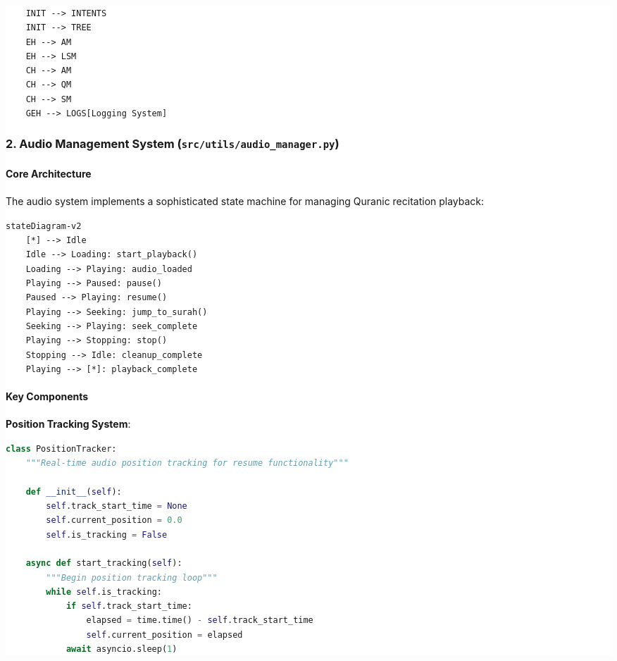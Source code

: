 ```mermaid
    INIT --> INTENTS
    INIT --> TREE
    EH --> AM
    EH --> LSM
    CH --> AM
    CH --> QM
    CH --> SM
    GEH --> LOGS[Logging System]
```

### 2. Audio Management System (`src/utils/audio_manager.py`)

#### Core Architecture

The audio system implements a sophisticated state machine for managing Quranic recitation playback:

```mermaid
stateDiagram-v2
    [*] --> Idle
    Idle --> Loading: start_playback()
    Loading --> Playing: audio_loaded
    Playing --> Paused: pause()
    Paused --> Playing: resume()
    Playing --> Seeking: jump_to_surah()
    Seeking --> Playing: seek_complete
    Playing --> Stopping: stop()
    Stopping --> Idle: cleanup_complete
    Playing --> [*]: playback_complete
```

#### Key Components

**Position Tracking System**:

```python
class PositionTracker:
    """Real-time audio position tracking for resume functionality"""

    def __init__(self):
        self.track_start_time = None
        self.current_position = 0.0
        self.is_tracking = False

    async def start_tracking(self):
        """Begin position tracking loop"""
        while self.is_tracking:
            if self.track_start_time:
                elapsed = time.time() - self.track_start_time
                self.current_position = elapsed
            await asyncio.sleep(1)
```

